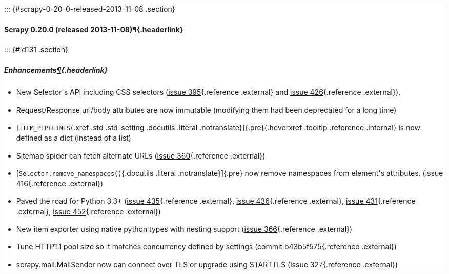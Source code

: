 ::: {#scrapy-0-20-0-released-2013-11-08 .section}
#### Scrapy 0.20.0 (released 2013-11-08)[¶](#scrapy-0-20-0-released-2013-11-08 "Permalink to this heading"){.headerlink}

::: {#id131 .section}
##### Enhancements[¶](#id131 "Permalink to this heading"){.headerlink}

-   New Selector's API including CSS selectors ([issue
    395](https://github.com/scrapy/scrapy/issues/395){.reference
    .external} and [issue
    426](https://github.com/scrapy/scrapy/issues/426){.reference
    .external}),

-   Request/Response url/body attributes are now immutable (modifying
    them had been deprecated for a long time)

-   [[`ITEM_PIPELINES`{.xref .std .std-setting .docutils .literal
    .notranslate}]{.pre}](index.html#std-setting-ITEM_PIPELINES){.hoverxref
    .tooltip .reference .internal} is now defined as a dict (instead of
    a list)

-   Sitemap spider can fetch alternate URLs ([issue
    360](https://github.com/scrapy/scrapy/issues/360){.reference
    .external})

-   [`Selector.remove_namespaces()`{.docutils .literal
    .notranslate}]{.pre} now remove namespaces from element's
    attributes. ([issue
    416](https://github.com/scrapy/scrapy/issues/416){.reference
    .external})

-   Paved the road for Python 3.3+ ([issue
    435](https://github.com/scrapy/scrapy/issues/435){.reference
    .external}, [issue
    436](https://github.com/scrapy/scrapy/issues/436){.reference
    .external}, [issue
    431](https://github.com/scrapy/scrapy/issues/431){.reference
    .external}, [issue
    452](https://github.com/scrapy/scrapy/issues/452){.reference
    .external})

-   New item exporter using native python types with nesting support
    ([issue 366](https://github.com/scrapy/scrapy/issues/366){.reference
    .external})

-   Tune HTTP1.1 pool size so it matches concurrency defined by settings
    ([commit
    b43b5f575](https://github.com/scrapy/scrapy/commit/b43b5f575){.reference
    .external})

-   scrapy.mail.MailSender now can connect over TLS or upgrade using
    STARTTLS ([issue
    327](https://github.com/scrapy/scrapy/issues/327){.reference
    .external})
